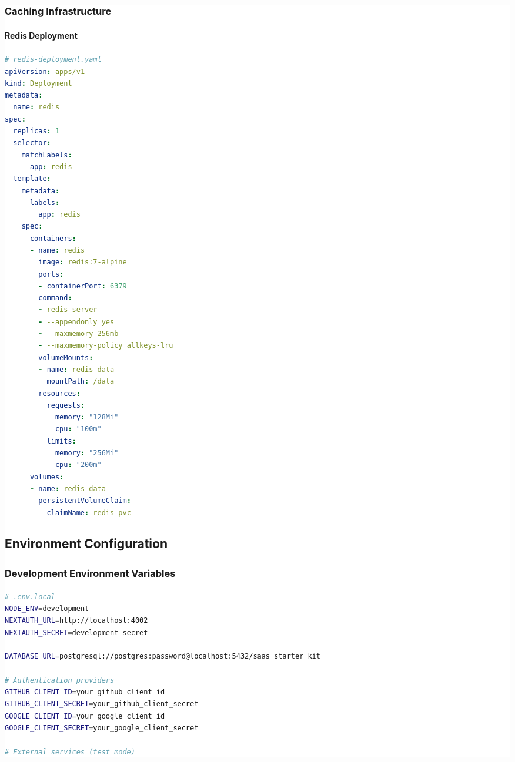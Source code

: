 ### Caching Infrastructure

#### Redis Deployment
```yaml
# redis-deployment.yaml
apiVersion: apps/v1
kind: Deployment
metadata:
  name: redis
spec:
  replicas: 1
  selector:
    matchLabels:
      app: redis
  template:
    metadata:
      labels:
        app: redis
    spec:
      containers:
      - name: redis
        image: redis:7-alpine
        ports:
        - containerPort: 6379
        command:
        - redis-server
        - --appendonly yes
        - --maxmemory 256mb
        - --maxmemory-policy allkeys-lru
        volumeMounts:
        - name: redis-data
          mountPath: /data
        resources:
          requests:
            memory: "128Mi"
            cpu: "100m"
          limits:
            memory: "256Mi"
            cpu: "200m"
      volumes:
      - name: redis-data
        persistentVolumeClaim:
          claimName: redis-pvc
```

## Environment Configuration

### Development Environment Variables
```bash
# .env.local
NODE_ENV=development
NEXTAUTH_URL=http://localhost:4002
NEXTAUTH_SECRET=development-secret

DATABASE_URL=postgresql://postgres:password@localhost:5432/saas_starter_kit

# Authentication providers
GITHUB_CLIENT_ID=your_github_client_id
GITHUB_CLIENT_SECRET=your_github_client_secret
GOOGLE_CLIENT_ID=your_google_client_id
GOOGLE_CLIENT_SECRET=your_google_client_secret

# External services (test mode)
```